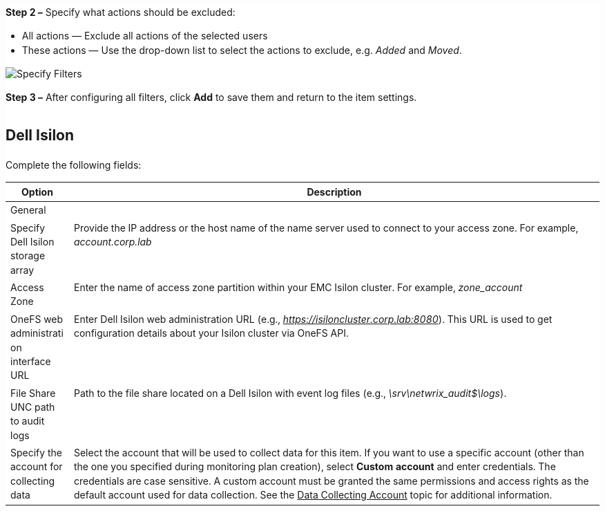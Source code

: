 **Step 2 –** Specify what actions should be excluded:

- All actions — Exclude all actions of the selected users
- These actions — Use the drop-down list to select the actions to exclude, e.g. _Added_ and _Moved_.

![Specify Filters](/images/auditor/10.7/admin/monitoringplans/fileservers/item_computer_exclude_users_thumb_0_0.webp)

**Step 3 –** After configuring all filters, click **Add** to save them and return to the item
settings.

## Dell Isilon

Complete the following fields:

| Option                                  | Description                                                                                                                                                                                                                                                                                                                                                                                                                                                                                                                                                                                                                         |
| --------------------------------------- | ----------------------------------------------------------------------------------------------------------------------------------------------------------------------------------------------------------------------------------------------------------------------------------------------------------------------------------------------------------------------------------------------------------------------------------------------------------------------------------------------------------------------------------------------------------------------------------------------------------------------------------- |
| General                                 |                                                                                                                                                                                                                                                                                                                                                                                                                                                                                                                                                                                                                                     |
| Specify Dell Isilon storage array       | Provide the IP address or the host name of the name server used to connect to your access zone. For example, _account.corp.lab_                                                                                                                                                                                                                                                                                                                                                                                                                                                                                                     |
| Access Zone                             | Enter the name of access zone partition within your EMC Isilon cluster. For example, _zone_account_                                                                                                                                                                                                                                                                                                                                                                                                                                                                                                                                 |
| OneFS web administration interface URL  | Enter Dell Isilon web administration URL (e.g., _https://isiloncluster.corp.lab:8080_). This URL is used to get configuration details about your Isilon cluster via OneFS API.                                                                                                                                                                                                                                                                                                                                                                                                                                                      |
| File Share UNC path to audit logs       | Path to the file share located on a Dell Isilon with event log files (e.g., _\\srv\netwrix_audit$\logs_).                                                                                                                                                                                                                                                                                                                                                                                                                                                                                                                           |
| Specify the account for collecting data | Select the account that will be used to collect data for this item. If you want to use a specific account (other than the one you specified during monitoring plan creation), select **Custom account** and enter credentials. The credentials are case sensitive. A custom account must be granted the same permissions and access rights as the default account used for data collection. See the [Data Collecting Account](/docs/auditor/10.8/admin/monitoringplans/dataaccounts.md) topic for additional information.                                                                                                                                                 |